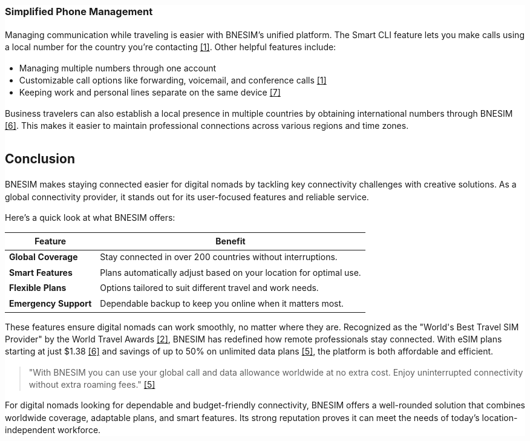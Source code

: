 ### Simplified Phone Management

Managing communication while traveling is easier with BNESIM’s unified platform. The Smart CLI feature lets you make calls using a local number for the country you’re contacting [\[1\]](https://www.bnesim.com/about-bnesim/). Other helpful features include:

-   Managing multiple numbers through one account
-   Customizable call options like forwarding, voicemail, and conference calls [\[1\]](https://www.bnesim.com/about-bnesim/)
-   Keeping work and personal lines separate on the same device [\[7\]](https://medium.com/@bnesim/six-reasons-why-bnesim-is-great-for-business-travellers-6eaebec07762)

Business travelers can also establish a local presence in multiple countries by obtaining international numbers through BNESIM [\[6\]](https://www.bnesim.com/). This makes it easier to maintain professional connections across various regions and time zones.

## Conclusion

BNESIM makes staying connected easier for digital nomads by tackling key connectivity challenges with creative solutions. As a global connectivity provider, it stands out for its user-focused features and reliable service.

Here’s a quick look at what BNESIM offers:

| Feature | Benefit |
| --- | --- |
| **Global Coverage** | Stay connected in over 200 countries without interruptions. |
| **Smart Features** | Plans automatically adjust based on your location for optimal use. |
| **Flexible Plans** | Options tailored to suit different travel and work needs. |
| **Emergency Support** | Dependable backup to keep you online when it matters most. |

These features ensure digital nomads can work smoothly, no matter where they are. Recognized as the "World's Best Travel SIM Provider" by the World Travel Awards [\[2\]](https://www.bnesim.com/why-bne-sim-card/), BNESIM has redefined how remote professionals stay connected. With eSIM plans starting at just $1.38 [\[6\]](https://www.bnesim.com/) and savings of up to 50% on unlimited data plans [\[5\]](https://dev.bnesim.com/), the platform is both affordable and efficient.

> "With BNESIM you can use your global call and data allowance worldwide at no extra cost. Enjoy uninterrupted connectivity without extra roaming fees." [\[5\]](https://dev.bnesim.com/)

For digital nomads looking for dependable and budget-friendly connectivity, BNESIM offers a well-rounded solution that combines worldwide coverage, adaptable plans, and smart features. Its strong reputation proves it can meet the needs of today’s location-independent workforce.